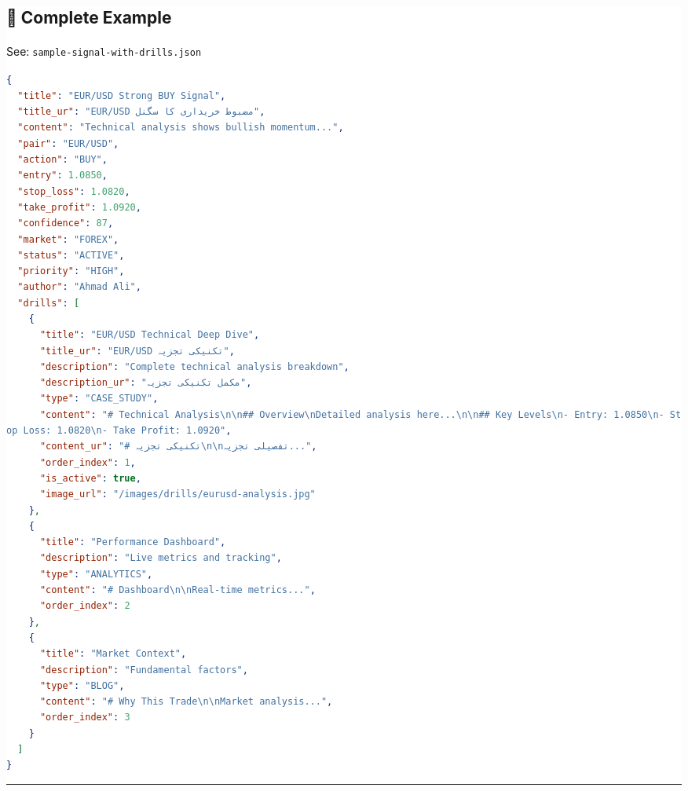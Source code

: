 
## 📝 **Complete Example**

See: `sample-signal-with-drills.json`

```json
{
  "title": "EUR/USD Strong BUY Signal",
  "title_ur": "EUR/USD مضبوط خریداری کا سگنل",
  "content": "Technical analysis shows bullish momentum...",
  "pair": "EUR/USD",
  "action": "BUY",
  "entry": 1.0850,
  "stop_loss": 1.0820,
  "take_profit": 1.0920,
  "confidence": 87,
  "market": "FOREX",
  "status": "ACTIVE",
  "priority": "HIGH",
  "author": "Ahmad Ali",
  "drills": [
    {
      "title": "EUR/USD Technical Deep Dive",
      "title_ur": "EUR/USD تکنیکی تجزیہ",
      "description": "Complete technical analysis breakdown",
      "description_ur": "مکمل تکنیکی تجزیہ",
      "type": "CASE_STUDY",
      "content": "# Technical Analysis\n\n## Overview\nDetailed analysis here...\n\n## Key Levels\n- Entry: 1.0850\n- Stop Loss: 1.0820\n- Take Profit: 1.0920",
      "content_ur": "# تکنیکی تجزیہ\n\nتفصیلی تجزیہ...",
      "order_index": 1,
      "is_active": true,
      "image_url": "/images/drills/eurusd-analysis.jpg"
    },
    {
      "title": "Performance Dashboard",
      "description": "Live metrics and tracking",
      "type": "ANALYTICS",
      "content": "# Dashboard\n\nReal-time metrics...",
      "order_index": 2
    },
    {
      "title": "Market Context",
      "description": "Fundamental factors",
      "type": "BLOG",
      "content": "# Why This Trade\n\nMarket analysis...",
      "order_index": 3
    }
  ]
}
```

---